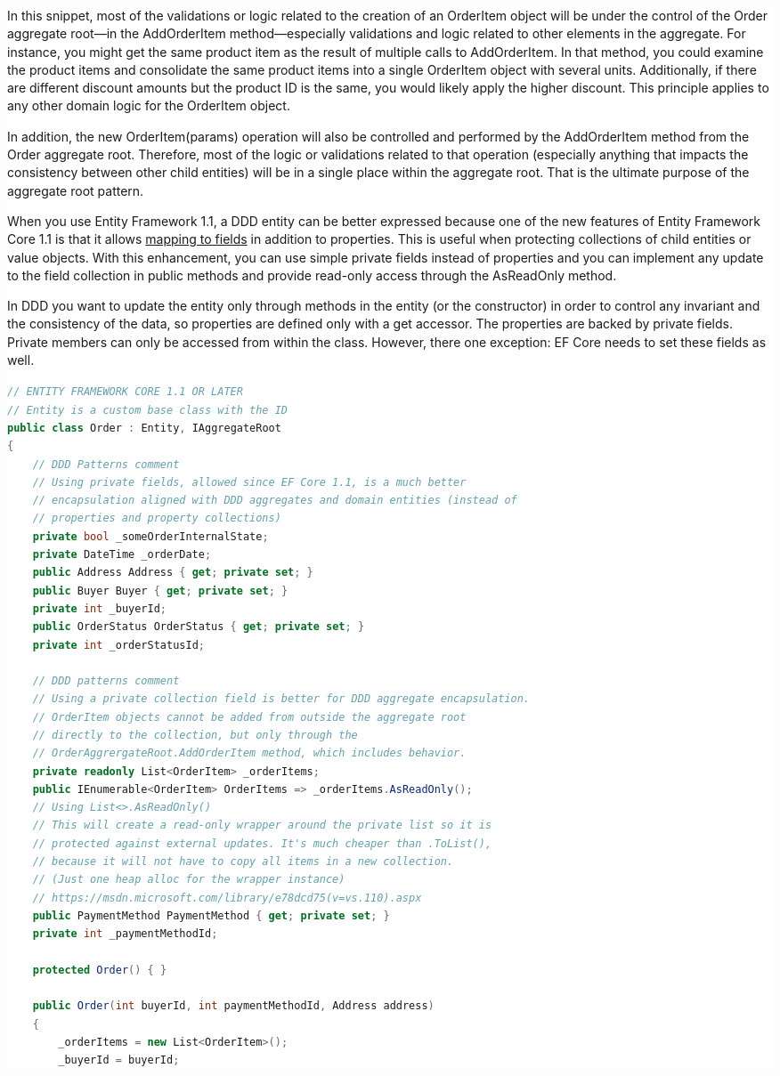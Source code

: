 In this snippet, most of the validations or logic related to the creation of an OrderItem object will be under the control of the Order aggregate root—in the AddOrderItem method—especially validations and logic related to other elements in the aggregate. For instance, you might get the same product item as the result of multiple calls to AddOrderItem. In that method, you could examine the product items and consolidate the same product items into a single OrderItem object with several units. Additionally, if there are different discount amounts but the product ID is the same, you would likely apply the higher discount. This principle applies to any other domain logic for the OrderItem object.

In addition, the new OrderItem(params) operation will also be controlled and performed by the AddOrderItem method from the Order aggregate root. Therefore, most of the logic or validations related to that operation (especially anything that impacts the consistency between other child entities) will be in a single place within the aggregate root. That is the ultimate purpose of the aggregate root pattern.

When you use Entity Framework 1.1, a DDD entity can be better expressed because one of the new features of Entity Framework Core 1.1 is that it allows [mapping to fields](https://docs.microsoft.com/ef/core/modeling/backing-field) in addition to properties. This is useful when protecting collections of child entities or value objects. With this enhancement, you can use simple private fields instead of properties and you can implement any update to the field collection in public methods and provide read-only access through the AsReadOnly method.

In DDD you want to update the entity only through methods in the entity (or the constructor) in order to control any invariant and the consistency of the data, so properties are defined only with a get accessor. The properties are backed by private fields. Private members can only be accessed from within the class. However, there one exception: EF Core needs to set these fields as well.

```csharp
// ENTITY FRAMEWORK CORE 1.1 OR LATER
// Entity is a custom base class with the ID
public class Order : Entity, IAggregateRoot
{
    // DDD Patterns comment
    // Using private fields, allowed since EF Core 1.1, is a much better
    // encapsulation aligned with DDD aggregates and domain entities (instead of
    // properties and property collections)
    private bool _someOrderInternalState;
    private DateTime _orderDate;
    public Address Address { get; private set; }
    public Buyer Buyer { get; private set; }
    private int _buyerId;
    public OrderStatus OrderStatus { get; private set; }
    private int _orderStatusId;

    // DDD patterns comment
    // Using a private collection field is better for DDD aggregate encapsulation.
    // OrderItem objects cannot be added from outside the aggregate root
    // directly to the collection, but only through the
    // OrderAggrergateRoot.AddOrderItem method, which includes behavior.
    private readonly List<OrderItem> _orderItems;
    public IEnumerable<OrderItem> OrderItems => _orderItems.AsReadOnly();
    // Using List<>.AsReadOnly()
    // This will create a read-only wrapper around the private list so it is
    // protected against external updates. It's much cheaper than .ToList(),
    // because it will not have to copy all items in a new collection.
    // (Just one heap alloc for the wrapper instance)
    // https://msdn.microsoft.com/library/e78dcd75(v=vs.110).aspx
    public PaymentMethod PaymentMethod { get; private set; }
    private int _paymentMethodId;

    protected Order() { }

    public Order(int buyerId, int paymentMethodId, Address address)
    {
        _orderItems = new List<OrderItem>();
        _buyerId = buyerId;
```
